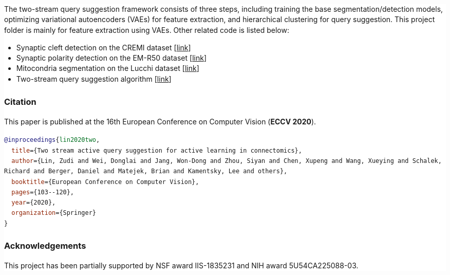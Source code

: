 The two-stream query suggestion framework consists of three steps, including training the base segmentation/detection models, optimizing variational autoencoders (VAEs) for feature extraction, and hierarchical clustering for query suggestion. This project folder is mainly for feature extraction using VAEs. Other related code is listed below:

- Synaptic cleft detection on the CREMI dataset [[link](https://connectomics.readthedocs.io/en/latest/tutorials/synapse.html#synaptic-cleft-detection)]
- Synaptic polarity detection on the EM-R50 dataset [[link](https://connectomics.readthedocs.io/en/latest/tutorials/synapse.html#synaptic-polarity-detection)]
- Mitocondria segmentation on the Lucchi dataset [[link](https://connectomics.readthedocs.io/en/latest/tutorials/mito.html#semantic-segmentation)]
- Two-stream query suggestion algorithm [[link](./two_stream.py)]

### Citation

This paper is published at the 16th European Conference on Computer Vision (**ECCV 2020**).

```bibtex
@inproceedings{lin2020two,
  title={Two stream active query suggestion for active learning in connectomics},
  author={Lin, Zudi and Wei, Donglai and Jang, Won-Dong and Zhou, Siyan and Chen, Xupeng and Wang, Xueying and Schalek, Richard and Berger, Daniel and Matejek, Brian and Kamentsky, Lee and others},
  booktitle={European Conference on Computer Vision},
  pages={103--120},
  year={2020},
  organization={Springer}
}
```

### Acknowledgements

This project has been partially supported by NSF award IIS-1835231 and NIH award 5U54CA225088-03.


